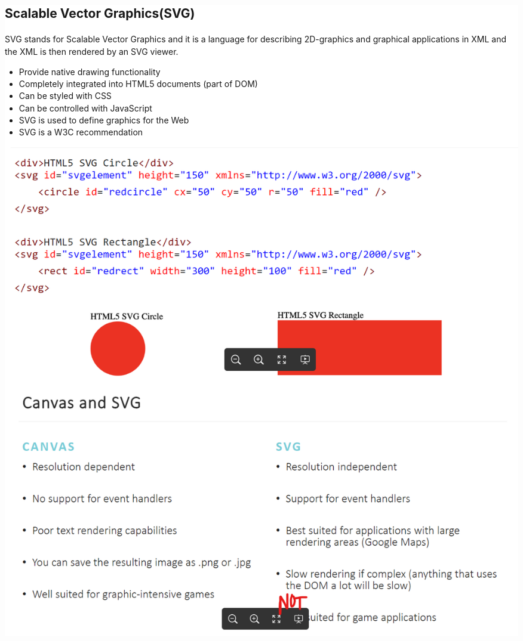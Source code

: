 ## Scalable Vector Graphics(SVG)

SVG stands for Scalable Vector Graphics and it is a language for describing 2D-graphics and graphical applications in XML and the XML is then rendered by an SVG viewer.

- Provide native drawing functionality
- Completely integrated into HTML5 documents (part of DOM)
- Can be styled with CSS
- Can be controlled with JavaScript
- SVG is used to define graphics for the Web
- SVG is a W3C recommendation

![alt text](image-26.png)

![alt text](image-27.png)
